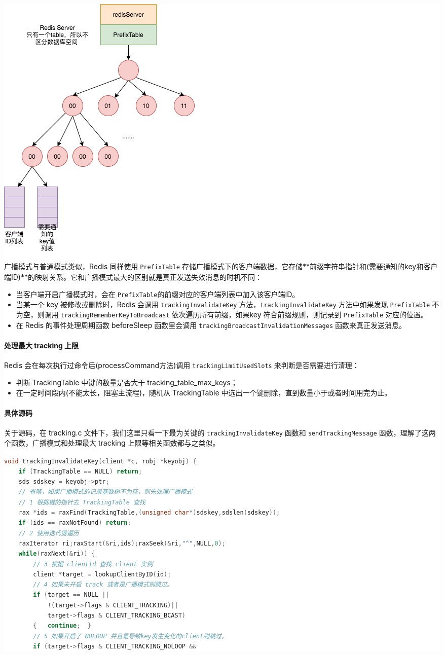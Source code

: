 ![](/images/20_511_1/7.png)


广播模式与普通模式类似，Redis 同样使用 `PrefixTable` 存储广播模式下的客户端数据，它存储**前缀字符串指针和(需要通知的key和客户端ID)**的映射关系。它和广播模式最大的区别就是真正发送失效消息的时机不同：
- 当客户端开启广播模式时，会在 `PrefixTable`的前缀对应的客户端列表中加入该客户端ID。
- 当某一个 key 被修改或删除时，Redis 会调用 `trackingInvalidateKey` 方法，`trackingInvalidateKey` 方法中如果发现 `PrefixTable` 不为空，则调用 `trackingRememberKeyToBroadcast` 依次遍历所有前缀，如果key 符合前缀规则，则记录到 `PrefixTable` 对应的位置。
- 在 Redis 的事件处理周期函数 beforeSleep 函数里会调用 `trackingBroadcastInvalidationMessages` 函数来真正发送消息。

#### 处理最大 tracking 上限

Redis 会在每次执行过命令后(processCommand方法)调用 `trackingLimitUsedSlots` 来判断是否需要进行清理：

- 判断 TrackingTable 中键的数量是否大于 tracking_table_max_keys；
- 在一定时间段内(不能太长，阻塞主流程)，随机从 TrackingTable 中选出一个键删除，直到数量小于或者时间用完为止。

#### 具体源码

关于源码，在 tracking.c 文件下，我们这里只看一下最为关键的 `trackingInvalidateKey` 函数和 `sendTrackingMessage` 函数，理解了这两个函数，广播模式和处理最大 tracking 上限等相关函数都与之类似。

``` c
void trackingInvalidateKey(client *c, robj *keyobj) {
    if (TrackingTable == NULL) return;
    sds sdskey = keyobj->ptr;
    // 省略，如果广播模式的记录基数树不为空，则先处理广播模式
    // 1 根据键的指针去 TrackingTable 查找
    rax *ids = raxFind(TrackingTable,(unsigned char*)sdskey,sdslen(sdskey));
    if (ids == raxNotFound) return;
    // 2 使用迭代器遍历
    raxIterator ri;raxStart(&ri,ids);raxSeek(&ri,"^",NULL,0);
    while(raxNext(&ri)) {
        // 3 根据 clientId 查找 client 实例
        client *target = lookupClientByID(id);
        // 4 如果未开启 track 或者是广播模式则跳过。
        if (target == NULL ||
            !(target->flags & CLIENT_TRACKING)||
            target->flags & CLIENT_TRACKING_BCAST)
        {   continue;  }
        // 5 如果开启了 NOLOOP 并且是导致key发生变化的client则跳过。
        if (target->flags & CLIENT_TRACKING_NOLOOP &&
```